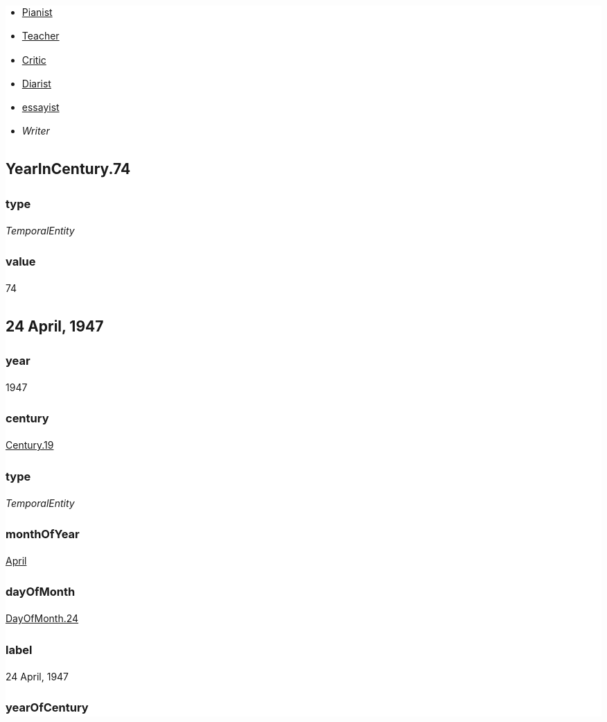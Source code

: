  - [Pianist](#Pianist)

 - [Teacher](#Teacher)

 - [Critic](#Critic)

 - [Diarist](#Diarist)

 - [essayist](#essayist)

 - *Writer*

## YearInCentury.74

### type


*TemporalEntity*

### value


74

## 24 April, 1947

### year


1947

### century


[Century.19](#Century.19)

### type


*TemporalEntity*

### monthOfYear


[April](#April)

### dayOfMonth


[DayOfMonth.24](#DayOfMonth.24)

### label


24 April, 1947

### yearOfCentury
